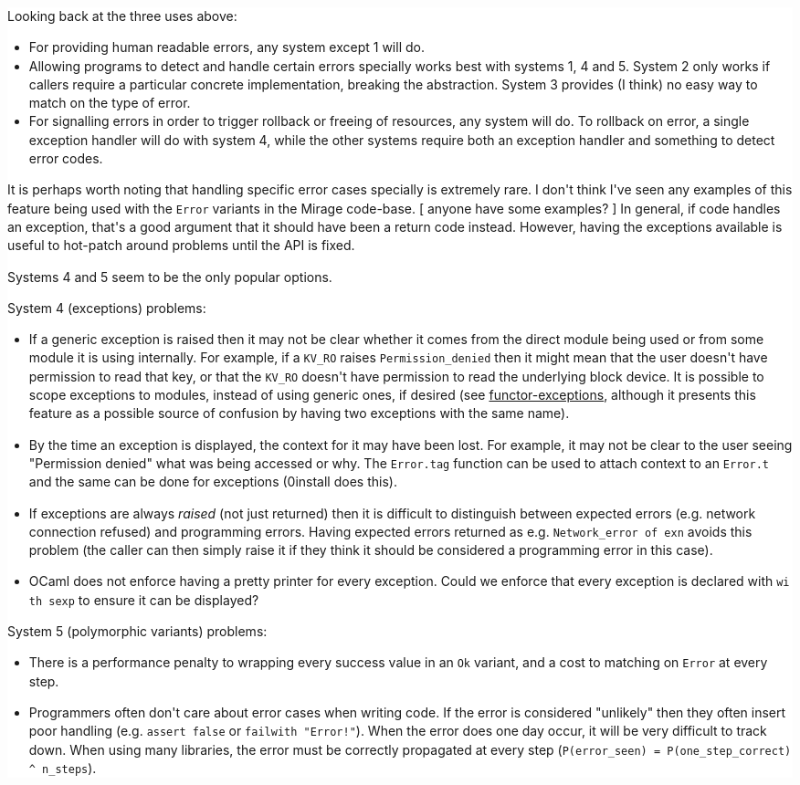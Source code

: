 
Looking back at the three uses above:

- For providing human readable errors, any system except 1 will do.
- Allowing programs to detect and handle certain errors specially works best with systems 1, 4 and 5.
  System 2 only works if callers require a particular concrete implementation, breaking the abstraction.
  System 3 provides (I think) no easy way to match on the type of error.
- For signalling errors in order to trigger rollback or freeing of resources, any system will do.
  To rollback on error, a single exception handler will do with system 4, while the other systems require both an exception handler and something to detect error codes.

It is perhaps worth noting that handling specific error cases specially is extremely rare.
I don't think I've seen any examples of this feature being used with the `Error` variants in the Mirage code-base.
[ anyone have some examples? ]
In general, if code handles an exception, that's a good argument that it should have been a return code instead.
However, having the exceptions available is useful to hot-patch around problems until the API is fixed.

Systems 4 and 5 seem to be the only popular options.

System 4 (exceptions) problems:

- If a generic exception is raised then it may not be clear whether it comes from the direct module being used or from some module it is using internally.
  For example, if a `KV_RO` raises `Permission_denied` then it might mean that the user doesn't have permission to read that key, or that the `KV_RO` doesn't have permission to read the underlying block device.
  It is possible to scope exceptions to modules, instead of using generic ones, if desired (see [functor-exceptions][], although it presents this feature as a possible source of confusion by having two exceptions with the same name).

- By the time an exception is displayed, the context for it may have been lost.
  For example, it may not be clear to the user seeing "Permission denied" what was being accessed or why.
  The `Error.tag` function can be used to attach context to an `Error.t` and the same can be done for exceptions (0install does this).

- If exceptions are always *raised* (not just returned) then it is difficult to distinguish between expected errors (e.g. network connection refused) and programming errors.
  Having expected errors returned as e.g. `Network_error of exn` avoids this problem (the caller can then simply raise it if they think it should be considered a programming error in this case).

- OCaml does not enforce having a pretty printer for every exception.
  Could we enforce that every exception is declared with `with sexp` to ensure it can be displayed?

System 5 (polymorphic variants) problems:

- There is a performance penalty to wrapping every success value in an `Ok` variant, and a cost to matching on `Error` at every step.

- Programmers often don't care about error cases when writing code. If the error is considered "unlikely" then they often insert poor handling (e.g. `assert false` or `failwith "Error!"`).
  When the error does one day occur, it will be very difficult to track down.
  When using many libraries, the error must be correctly propagated at every step (`P(error_seen) = P(one_step_correct) ^ n_steps`).


[functor-exceptions]: http://lists.xenproject.org/archives/html/mirageos-devel/2014-07/msg00070.html
[rwo-errors]: https://realworldocaml.org/v1/en/html/error-handling.html
[Exception safety]: http://en.wikipedia.org/wiki/Exception_safety
[boost-exception-safety]: http://www.boost.org/community/exception_safety.html